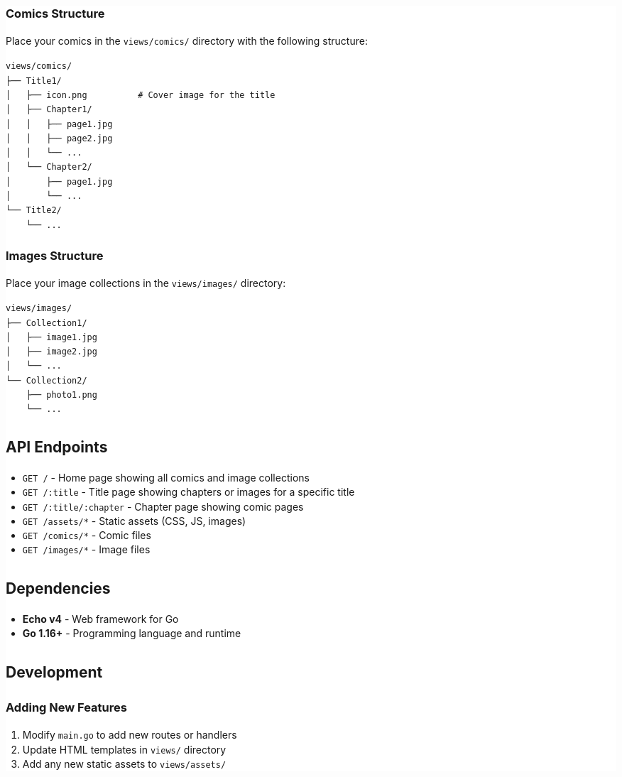 ### Comics Structure
Place your comics in the `views/comics/` directory with the following structure:
```
views/comics/
├── Title1/
│   ├── icon.png          # Cover image for the title
│   ├── Chapter1/
│   │   ├── page1.jpg
│   │   ├── page2.jpg
│   │   └── ...
│   └── Chapter2/
│       ├── page1.jpg
│       └── ...
└── Title2/
    └── ...
```

### Images Structure
Place your image collections in the `views/images/` directory:
```
views/images/
├── Collection1/
│   ├── image1.jpg
│   ├── image2.jpg
│   └── ...
└── Collection2/
    ├── photo1.png
    └── ...
```

## API Endpoints

- `GET /` - Home page showing all comics and image collections
- `GET /:title` - Title page showing chapters or images for a specific title
- `GET /:title/:chapter` - Chapter page showing comic pages
- `GET /assets/*` - Static assets (CSS, JS, images)
- `GET /comics/*` - Comic files
- `GET /images/*` - Image files

## Dependencies

- **Echo v4** - Web framework for Go
- **Go 1.16+** - Programming language and runtime

## Development

### Adding New Features
1. Modify `main.go` to add new routes or handlers
2. Update HTML templates in `views/` directory
3. Add any new static assets to `views/assets/`
